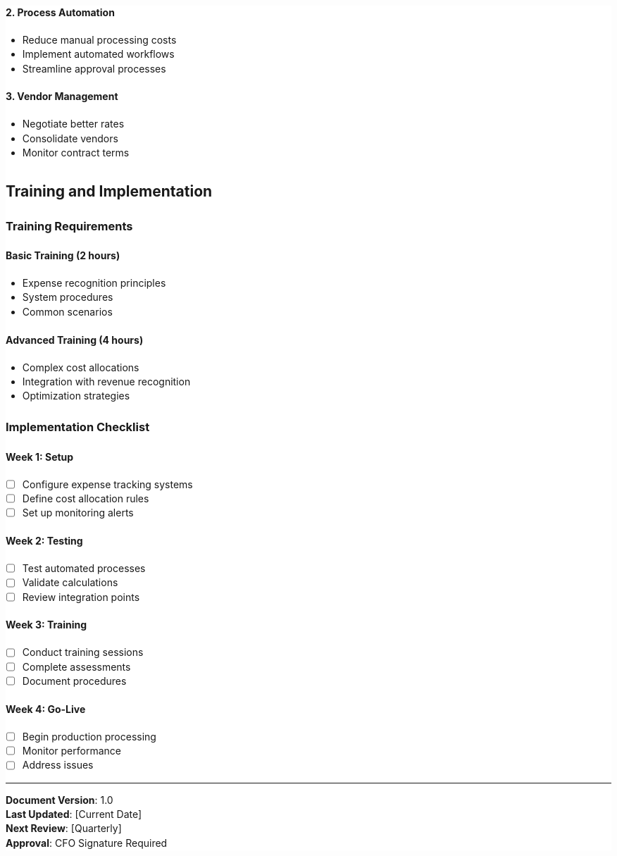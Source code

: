#### 2. Process Automation
- Reduce manual processing costs
- Implement automated workflows
- Streamline approval processes

#### 3. Vendor Management
- Negotiate better rates
- Consolidate vendors
- Monitor contract terms

## Training and Implementation

### Training Requirements

#### Basic Training (2 hours)
- Expense recognition principles
- System procedures
- Common scenarios

#### Advanced Training (4 hours)
- Complex cost allocations
- Integration with revenue recognition
- Optimization strategies

### Implementation Checklist

#### Week 1: Setup
- [ ] Configure expense tracking systems
- [ ] Define cost allocation rules
- [ ] Set up monitoring alerts

#### Week 2: Testing
- [ ] Test automated processes
- [ ] Validate calculations
- [ ] Review integration points

#### Week 3: Training
- [ ] Conduct training sessions
- [ ] Complete assessments
- [ ] Document procedures

#### Week 4: Go-Live
- [ ] Begin production processing
- [ ] Monitor performance
- [ ] Address issues

---

**Document Version**: 1.0  
**Last Updated**: [Current Date]  
**Next Review**: [Quarterly]  
**Approval**: CFO Signature Required